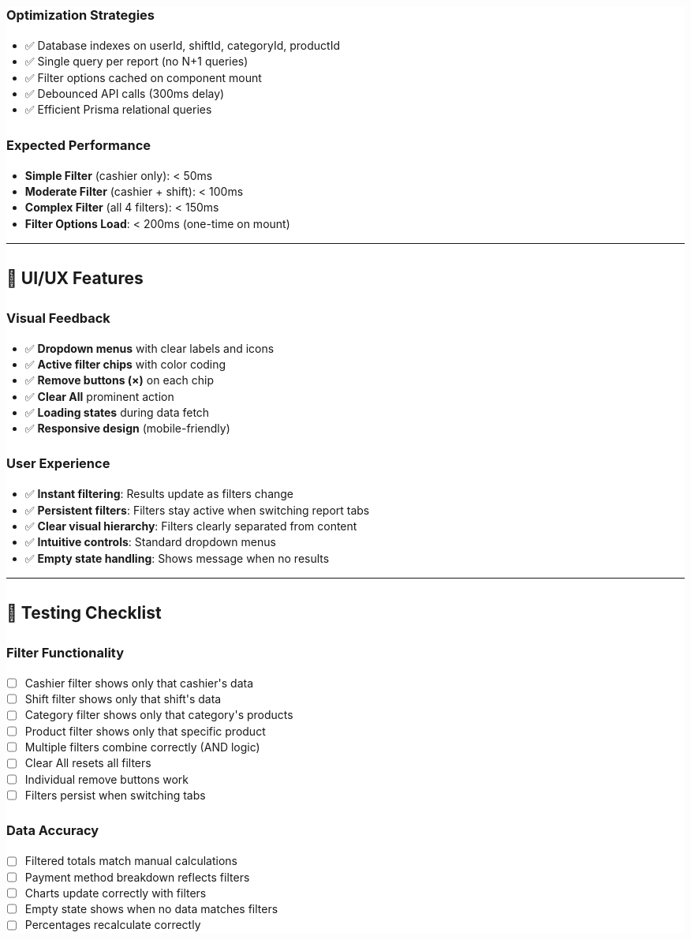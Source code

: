 ### Optimization Strategies
- ✅ Database indexes on userId, shiftId, categoryId, productId
- ✅ Single query per report (no N+1 queries)
- ✅ Filter options cached on component mount
- ✅ Debounced API calls (300ms delay)
- ✅ Efficient Prisma relational queries

### Expected Performance
- **Simple Filter** (cashier only): < 50ms
- **Moderate Filter** (cashier + shift): < 100ms
- **Complex Filter** (all 4 filters): < 150ms
- **Filter Options Load**: < 200ms (one-time on mount)

---

## 🎨 UI/UX Features

### Visual Feedback
- ✅ **Dropdown menus** with clear labels and icons
- ✅ **Active filter chips** with color coding
- ✅ **Remove buttons (×)** on each chip
- ✅ **Clear All** prominent action
- ✅ **Loading states** during data fetch
- ✅ **Responsive design** (mobile-friendly)

### User Experience
- ✅ **Instant filtering**: Results update as filters change
- ✅ **Persistent filters**: Filters stay active when switching report tabs
- ✅ **Clear visual hierarchy**: Filters clearly separated from content
- ✅ **Intuitive controls**: Standard dropdown menus
- ✅ **Empty state handling**: Shows message when no results

---

## 🧪 Testing Checklist

### Filter Functionality
- [ ] Cashier filter shows only that cashier's data
- [ ] Shift filter shows only that shift's data
- [ ] Category filter shows only that category's products
- [ ] Product filter shows only that specific product
- [ ] Multiple filters combine correctly (AND logic)
- [ ] Clear All resets all filters
- [ ] Individual remove buttons work
- [ ] Filters persist when switching tabs

### Data Accuracy
- [ ] Filtered totals match manual calculations
- [ ] Payment method breakdown reflects filters
- [ ] Charts update correctly with filters
- [ ] Empty state shows when no data matches filters
- [ ] Percentages recalculate correctly
